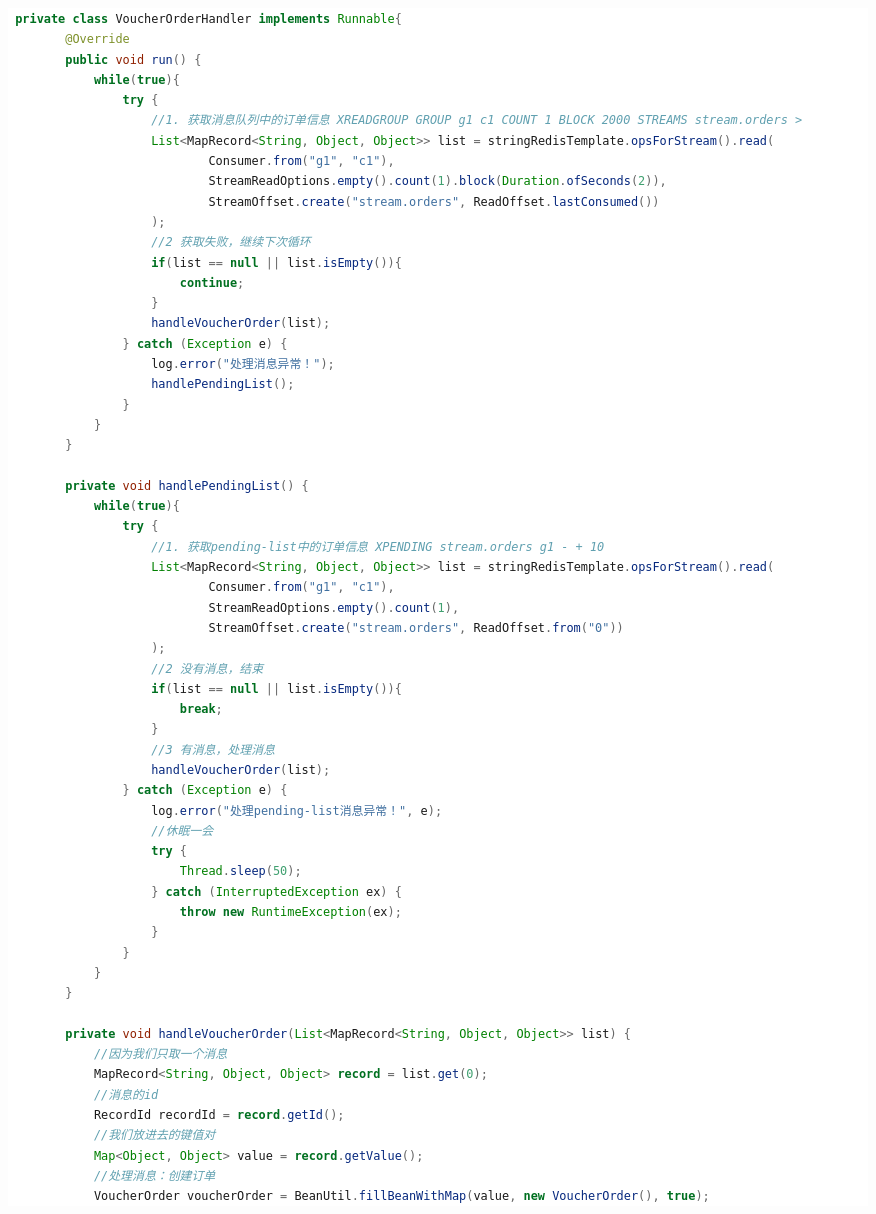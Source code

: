 

~~~java
 private class VoucherOrderHandler implements Runnable{
        @Override
        public void run() {
            while(true){
                try {
                    //1. 获取消息队列中的订单信息 XREADGROUP GROUP g1 c1 COUNT 1 BLOCK 2000 STREAMS stream.orders >
                    List<MapRecord<String, Object, Object>> list = stringRedisTemplate.opsForStream().read(
                            Consumer.from("g1", "c1"),
                            StreamReadOptions.empty().count(1).block(Duration.ofSeconds(2)),
                            StreamOffset.create("stream.orders", ReadOffset.lastConsumed())
                    );
                    //2 获取失败，继续下次循环
                    if(list == null || list.isEmpty()){
                        continue;
                    }
                    handleVoucherOrder(list);
                } catch (Exception e) {
                    log.error("处理消息异常！");
                    handlePendingList();
                }
            }
        }

        private void handlePendingList() {
            while(true){
                try {
                    //1. 获取pending-list中的订单信息 XPENDING stream.orders g1 - + 10
                    List<MapRecord<String, Object, Object>> list = stringRedisTemplate.opsForStream().read(
                            Consumer.from("g1", "c1"),
                            StreamReadOptions.empty().count(1),
                            StreamOffset.create("stream.orders", ReadOffset.from("0"))
                    );
                    //2 没有消息，结束
                    if(list == null || list.isEmpty()){
                        break;
                    }
                    //3 有消息，处理消息
                    handleVoucherOrder(list);
                } catch (Exception e) {
                    log.error("处理pending-list消息异常！", e);
                    //休眠一会
                    try {
                        Thread.sleep(50);
                    } catch (InterruptedException ex) {
                        throw new RuntimeException(ex);
                    }
                }
            }
        }

        private void handleVoucherOrder(List<MapRecord<String, Object, Object>> list) {
            //因为我们只取一个消息
            MapRecord<String, Object, Object> record = list.get(0);
            //消息的id
            RecordId recordId = record.getId();
            //我们放进去的键值对
            Map<Object, Object> value = record.getValue();
            //处理消息：创建订单
            VoucherOrder voucherOrder = BeanUtil.fillBeanWithMap(value, new VoucherOrder(), true);
~~~